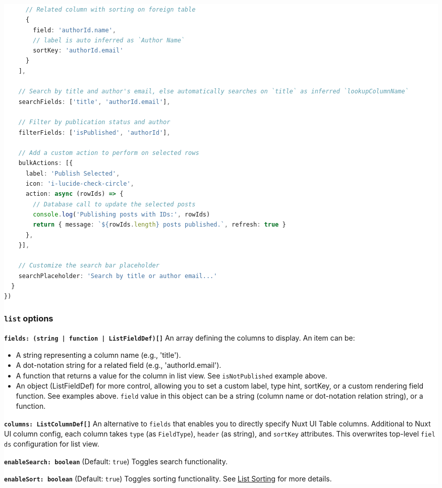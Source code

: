 ```ts
      // Related column with sorting on foreign table
      {
        field: 'authorId.name',
        // label is auto inferred as `Author Name`
        sortKey: 'authorId.email'
      }
    ],

    // Search by title and author's email, else automatically searches on `title` as inferred `lookupColumnName`
    searchFields: ['title', 'authorId.email'],

    // Filter by publication status and author
    filterFields: ['isPublished', 'authorId'],

    // Add a custom action to perform on selected rows
    bulkActions: [{
      label: 'Publish Selected',
      icon: 'i-lucide-check-circle',
      action: async (rowIds) => {
        // Database call to update the selected posts
        console.log('Publishing posts with IDs:', rowIds)
        return { message: `${rowIds.length} posts published.`, refresh: true }
      },
    }],

    // Customize the search bar placeholder
    searchPlaceholder: 'Search by title or author email...'
  }
})
```

### `list` options

**`fields: (string | function | ListFieldDef)[]`**
An array defining the columns to display. An item can be:
- A string representing a column name (e.g., 'title').
- A dot-notation string for a related field (e.g., 'authorId.email').
- A function that returns a value for the column in list view. See `isNotPublished` example above.
- An object (ListFieldDef) for more control, allowing you to set a custom label, type hint, sortKey, or a custom rendering field function. See examples above. `field` value in this object can be a string (column name or dot-notation relation string), or a function.

**`columns: ListColumnDef[]`**
An alternative to `fields` that enables you to directly specify Nuxt UI Table columns. Additional to Nuxt UI column config, each column takes `type` (as `FieldType`), `header` (as string), and `sortKey` attributes. This overwrites top-level `fields` configuration for list view.

**`enableSearch: boolean`** (Default: `true`)
Toggles search functionality.

**`enableSort: boolean`** (Default: `true`)
Toggles sorting functionality. See [List Sorting](#list-sorting) for more details.
